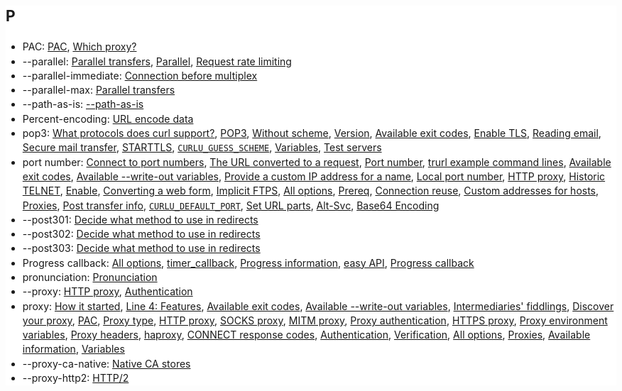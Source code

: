 ## P

 - PAC: [PAC](usingcurl/proxies/pac.md#pac), [Which proxy?](transfers/conn/proxies.md#which-proxy)
 - --parallel: [Parallel transfers](cmdline/urls/parallel.md#parallel-transfers), [Parallel](usingcurl/downloads/multiple.md#parallel), [Request rate limiting](usingcurl/transfers/request-rate.md#request-rate-limiting)
 - --parallel-immediate: [Connection before multiplex](cmdline/urls/parallel.md#connection-before-multiplex)
 - --parallel-max: [Parallel transfers](cmdline/urls/parallel.md#parallel-transfers)
 - --path-as-is: [--path-as-is](http/modify/target.md#sect---path-as-is)
 - Percent-encoding: [URL encode data](http/post/url-encode.md#url-encode-data)
 - pop3: [What protocols does curl support?](protocols/protocols.md#what-protocols-does-curl-support), [POP3](protocols/curl.md#pop3), [Without scheme](cmdline/urls/scheme.md#without-scheme), [Version](cmdline/curlver.md#version), [Available exit codes](cmdline/exitcode.md#available-exit-codes), [Enable TLS](usingcurl/tls/enable.md#enable-tls), [Reading email](usingcurl/reademail.md#reading-email), [Secure mail transfer](usingcurl/smtp.md#secure-mail-transfer), [STARTTLS](transfers/options/tls.md#starttls), [`CURLU_GUESS_SCHEME`](helpers/url/parse.md#curlu_guess_scheme), [Variables](internals/tests/file-format.md#variables), [Test servers](internals/tests/servers.md#test-servers)
 - port number: [Connect to port numbers](protocols/network.md#connect-to-port-numbers), [The URL converted to a request](protocols/http.md#the-url-converted-to-a-request), [Port number](cmdline/urls/port.md#port-number), [trurl example command lines](cmdline/urls/trurl.md#trurl-example-command-lines), [Available exit codes](cmdline/exitcode.md#available-exit-codes), [Available --write-out variables](usingcurl/verbose/writeout.md#available---write-out-variables), [Provide a custom IP address for a name](usingcurl/connections/name.md#provide-a-custom-ip-address-for-a-name), [Local port number](usingcurl/connections/local-port.md#local-port-number), [HTTP proxy](usingcurl/proxies/http.md#http-proxy), [Historic TELNET](usingcurl/telnet.md#historic-telnet), [Enable](http/versions/http3.md#enable), [Converting a web form](http/post/multipart.md#converting-a-web-form), [Implicit FTPS](ftp/ftps.md#implicit-ftps), [All options](transfers/options/all.md#all-options), [Prereq](transfers/callbacks/prereq.md#prereq), [Connection reuse](transfers/conn/reuse.md#connection-reuse), [Custom addresses for hosts](transfers/conn/names.md#custom-addresses-for-hosts), [Proxies](transfers/conn/proxies.md#proxies), [Post transfer info](transfers/getinfo.md#post-transfer-info), [`CURLU_DEFAULT_PORT`](helpers/url/get.md#curlu_default_port), [Set URL parts](helpers/url/set-part.md#set-url-parts), [Alt-Svc](internals/caches.md#alt-svc), [Base64 Encoding](internals/tests/file-format.md#base64-encoding)
 - --post301: [Decide what method to use in redirects](http/redirects.md#decide-what-method-to-use-in-redirects)
 - --post302: [Decide what method to use in redirects](http/redirects.md#decide-what-method-to-use-in-redirects)
 - --post303: [Decide what method to use in redirects](http/redirects.md#decide-what-method-to-use-in-redirects)
 - Progress callback: [All options](transfers/options/all.md#all-options), [timer_callback](transfers/drive/multi-socket.md#timer_callback), [Progress information](transfers/callbacks/progress.md#progress-information), [easy API](transfers/control/stop.md#easy-api), [Progress callback](transfers/control/progress-callback.md#progress-callback)
 - pronunciation: [Pronunciation](project/name.md#pronunciation)
 - --proxy: [HTTP proxy](usingcurl/proxies/http.md#http-proxy), [Authentication](http/auth.md#authentication)
 - proxy: [How it started](project/started.md#how-it-started), [Line 4: Features](cmdline/curlver.md#line-4-features), [Available exit codes](cmdline/exitcode.md#available-exit-codes), [Available --write-out variables](usingcurl/verbose/writeout.md#available---write-out-variables), [Intermediaries' fiddlings](usingcurl/downloads/browsers.md#intermediaries-fiddlings), [Discover your proxy](usingcurl/proxies/discover.md#discover-your-proxy), [PAC](usingcurl/proxies/pac.md#pac), [Proxy type](usingcurl/proxies/type.md#proxy-type), [HTTP proxy](usingcurl/proxies/http.md#http-proxy), [SOCKS proxy](usingcurl/proxies/socks.md#socks-proxy), [MITM proxy](usingcurl/proxies/mitm.md#mitm-proxy), [Proxy authentication](usingcurl/proxies/auth.md#proxy-authentication), [HTTPS proxy](usingcurl/proxies/https.md#https-proxy), [Proxy environment variables](usingcurl/proxies/env.md#proxy-environment-variables), [Proxy headers](usingcurl/proxies/headers.md#proxy-headers), [haproxy](usingcurl/proxies/haproxy.md#haproxy), [CONNECT response codes](http/response.md#connect-response-codes), [Authentication](http/auth.md#authentication), [Verification](transfers/options/tls.md#verification), [All options](transfers/options/all.md#all-options), [Proxies](transfers/conn/proxies.md#proxies), [Available information](transfers/getinfo.md#available-information), [Variables](internals/tests/file-format.md#variables)
 - --proxy-ca-native: [Native CA stores](usingcurl/tls/verify.md#native-ca-stores)
 - --proxy-http2: [HTTP/2](usingcurl/proxies/https.md#http-slash-2)